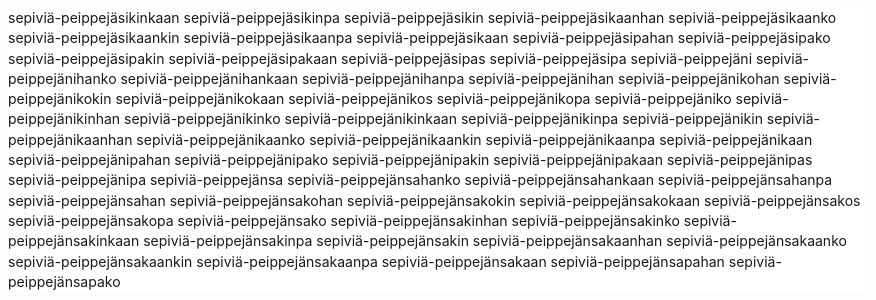 sepiviä-peippejäsikinkaan
sepiviä-peippejäsikinpa
sepiviä-peippejäsikin
sepiviä-peippejäsikaanhan
sepiviä-peippejäsikaanko
sepiviä-peippejäsikaankin
sepiviä-peippejäsikaanpa
sepiviä-peippejäsikaan
sepiviä-peippejäsipahan
sepiviä-peippejäsipako
sepiviä-peippejäsipakin
sepiviä-peippejäsipakaan
sepiviä-peippejäsipas
sepiviä-peippejäsipa
sepiviä-peippejäni
sepiviä-peippejänihanko
sepiviä-peippejänihankaan
sepiviä-peippejänihanpa
sepiviä-peippejänihan
sepiviä-peippejänikohan
sepiviä-peippejänikokin
sepiviä-peippejänikokaan
sepiviä-peippejänikos
sepiviä-peippejänikopa
sepiviä-peippejäniko
sepiviä-peippejänikinhan
sepiviä-peippejänikinko
sepiviä-peippejänikinkaan
sepiviä-peippejänikinpa
sepiviä-peippejänikin
sepiviä-peippejänikaanhan
sepiviä-peippejänikaanko
sepiviä-peippejänikaankin
sepiviä-peippejänikaanpa
sepiviä-peippejänikaan
sepiviä-peippejänipahan
sepiviä-peippejänipako
sepiviä-peippejänipakin
sepiviä-peippejänipakaan
sepiviä-peippejänipas
sepiviä-peippejänipa
sepiviä-peippejänsa
sepiviä-peippejänsahanko
sepiviä-peippejänsahankaan
sepiviä-peippejänsahanpa
sepiviä-peippejänsahan
sepiviä-peippejänsakohan
sepiviä-peippejänsakokin
sepiviä-peippejänsakokaan
sepiviä-peippejänsakos
sepiviä-peippejänsakopa
sepiviä-peippejänsako
sepiviä-peippejänsakinhan
sepiviä-peippejänsakinko
sepiviä-peippejänsakinkaan
sepiviä-peippejänsakinpa
sepiviä-peippejänsakin
sepiviä-peippejänsakaanhan
sepiviä-peippejänsakaanko
sepiviä-peippejänsakaankin
sepiviä-peippejänsakaanpa
sepiviä-peippejänsakaan
sepiviä-peippejänsapahan
sepiviä-peippejänsapako
